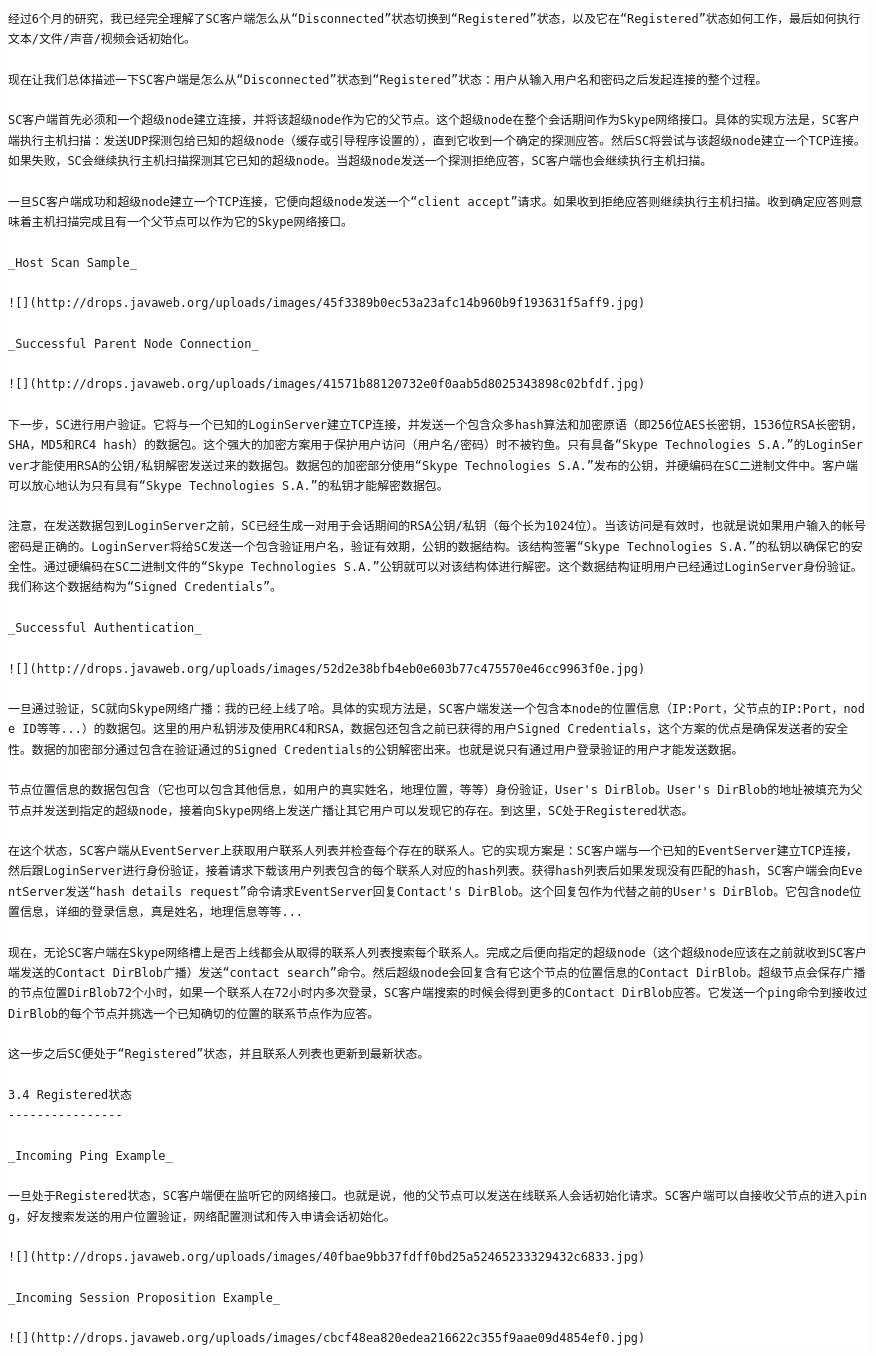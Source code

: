```
经过6个月的研究，我已经完全理解了SC客户端怎么从“Disconnected”状态切换到“Registered”状态，以及它在“Registered”状态如何工作，最后如何执行文本/文件/声音/视频会话初始化。

现在让我们总体描述一下SC客户端是怎么从“Disconnected”状态到“Registered”状态：用户从输入用户名和密码之后发起连接的整个过程。

SC客户端首先必须和一个超级node建立连接，并将该超级node作为它的父节点。这个超级node在整个会话期间作为Skype网络接口。具体的实现方法是，SC客户端执行主机扫描：发送UDP探测包给已知的超级node（缓存或引导程序设置的），直到它收到一个确定的探测应答。然后SC将尝试与该超级node建立一个TCP连接。如果失败，SC会继续执行主机扫描探测其它已知的超级node。当超级node发送一个探测拒绝应答，SC客户端也会继续执行主机扫描。

一旦SC客户端成功和超级node建立一个TCP连接，它便向超级node发送一个“client accept”请求。如果收到拒绝应答则继续执行主机扫描。收到确定应答则意味着主机扫描完成且有一个父节点可以作为它的Skype网络接口。

_Host Scan Sample_

![](http://drops.javaweb.org/uploads/images/45f3389b0ec53a23afc14b960b9f193631f5aff9.jpg)

_Successful Parent Node Connection_

![](http://drops.javaweb.org/uploads/images/41571b88120732e0f0aab5d8025343898c02bfdf.jpg)

下一步，SC进行用户验证。它将与一个已知的LoginServer建立TCP连接，并发送一个包含众多hash算法和加密原语（即256位AES长密钥，1536位RSA长密钥，SHA，MD5和RC4 hash）的数据包。这个强大的加密方案用于保护用户访问（用户名/密码）时不被钓鱼。只有具备“Skype Technologies S.A.”的LoginServer才能使用RSA的公钥/私钥解密发送过来的数据包。数据包的加密部分使用“Skype Technologies S.A.”发布的公钥，并硬编码在SC二进制文件中。客户端可以放心地认为只有具有“Skype Technologies S.A.”的私钥才能解密数据包。

注意，在发送数据包到LoginServer之前，SC已经生成一对用于会话期间的RSA公钥/私钥（每个长为1024位）。当该访问是有效时，也就是说如果用户输入的帐号密码是正确的。LoginServer将给SC发送一个包含验证用户名，验证有效期，公钥的数据结构。该结构签署“Skype Technologies S.A.”的私钥以确保它的安全性。通过硬编码在SC二进制文件的“Skype Technologies S.A.”公钥就可以对该结构体进行解密。这个数据结构证明用户已经通过LoginServer身份验证。我们称这个数据结构为“Signed Credentials”。

_Successful Authentication_

![](http://drops.javaweb.org/uploads/images/52d2e38bfb4eb0e603b77c475570e46cc9963f0e.jpg)

一旦通过验证，SC就向Skype网络广播：我的已经上线了哈。具体的实现方法是，SC客户端发送一个包含本node的位置信息（IP:Port，父节点的IP:Port，node ID等等...）的数据包。这里的用户私钥涉及使用RC4和RSA，数据包还包含之前已获得的用户Signed Credentials，这个方案的优点是确保发送者的安全性。数据的加密部分通过包含在验证通过的Signed Credentials的公钥解密出来。也就是说只有通过用户登录验证的用户才能发送数据。

节点位置信息的数据包包含（它也可以包含其他信息，如用户的真实姓名，地理位置，等等）身份验证，User's DirBlob。User's DirBlob的地址被填充为父节点并发送到指定的超级node，接着向Skype网络上发送广播让其它用户可以发现它的存在。到这里，SC处于Registered状态。

在这个状态，SC客户端从EventServer上获取用户联系人列表并检查每个存在的联系人。它的实现方案是：SC客户端与一个已知的EventServer建立TCP连接，然后跟LoginServer进行身份验证，接着请求下载该用户列表包含的每个联系人对应的hash列表。获得hash列表后如果发现没有匹配的hash，SC客户端会向EventServer发送“hash details request”命令请求EventServer回复Contact's DirBlob。这个回复包作为代替之前的User's DirBlob。它包含node位置信息，详细的登录信息，真是姓名，地理信息等等...

现在，无论SC客户端在Skype网络槽上是否上线都会从取得的联系人列表搜索每个联系人。完成之后便向指定的超级node（这个超级node应该在之前就收到SC客户端发送的Contact DirBlob广播）发送“contact search”命令。然后超级node会回复含有它这个节点的位置信息的Contact DirBlob。超级节点会保存广播的节点位置DirBlob72个小时，如果一个联系人在72小时内多次登录，SC客户端搜索的时候会得到更多的Contact DirBlob应答。它发送一个ping命令到接收过DirBlob的每个节点并挑选一个已知确切的位置的联系节点作为应答。

这一步之后SC便处于“Registered”状态，并且联系人列表也更新到最新状态。

3.4 Registered状态
----------------

_Incoming Ping Example_

一旦处于Registered状态，SC客户端便在监听它的网络接口。也就是说，他的父节点可以发送在线联系人会话初始化请求。SC客户端可以自接收父节点的进入ping，好友搜索发送的用户位置验证，网络配置测试和传入申请会话初始化。

![](http://drops.javaweb.org/uploads/images/40fbae9bb37fdff0bd25a52465233329432c6833.jpg)

_Incoming Session Proposition Example_

![](http://drops.javaweb.org/uploads/images/cbcf48ea820edea216622c355f9aae09d4854ef0.jpg)
```